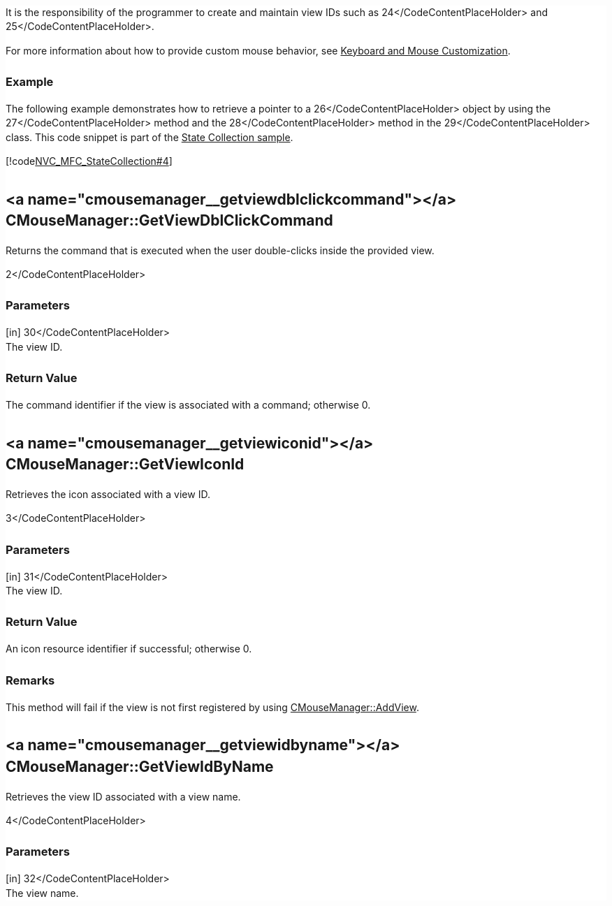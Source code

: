  It is the responsibility of the programmer to create and maintain view IDs such as <CodeContentPlaceHolder>24\</CodeContentPlaceHolder> and <CodeContentPlaceHolder>25\</CodeContentPlaceHolder>.  
  
 For more information about how to provide custom mouse behavior, see [Keyboard and Mouse Customization](../vs140/keyboard-and-mouse-customization.md).  
  
### Example  
 The following example demonstrates how to retrieve a pointer to a <CodeContentPlaceHolder>26\</CodeContentPlaceHolder> object by using the <CodeContentPlaceHolder>27\</CodeContentPlaceHolder> method and the <CodeContentPlaceHolder>28\</CodeContentPlaceHolder> method in the <CodeContentPlaceHolder>29\</CodeContentPlaceHolder> class. This code snippet is part of the [State Collection sample](../vs140/visual-c---samples.md).  
  
 [!code[NVC_MFC_StateCollection#4](../vs140/codesnippet/CPP/cmousemanager-class_1.cpp)]  
  
##  \<a name="cmousemanager__getviewdblclickcommand">\</a>  CMouseManager::GetViewDblClickCommand  
 Returns the command that is executed when the user double-clicks inside the provided view.  
  
<CodeContentPlaceHolder>2\</CodeContentPlaceHolder>  
### Parameters  
 [in] <CodeContentPlaceHolder>30\</CodeContentPlaceHolder>  
 The view ID.  
  
### Return Value  
 The command identifier if the view is associated with a command; otherwise 0.  
  
##  \<a name="cmousemanager__getviewiconid">\</a>  CMouseManager::GetViewIconId  
 Retrieves the icon associated with a view ID.  
  
<CodeContentPlaceHolder>3\</CodeContentPlaceHolder>  
### Parameters  
 [in] <CodeContentPlaceHolder>31\</CodeContentPlaceHolder>  
 The view ID.  
  
### Return Value  
 An icon resource identifier if successful; otherwise 0.  
  
### Remarks  
 This method will fail if the view is not first registered by using [CMouseManager::AddView](#cmousemanager__addview).  
  
##  \<a name="cmousemanager__getviewidbyname">\</a>  CMouseManager::GetViewIdByName  
 Retrieves the view ID associated with a view name.  
  
<CodeContentPlaceHolder>4\</CodeContentPlaceHolder>  
### Parameters  
 [in] <CodeContentPlaceHolder>32\</CodeContentPlaceHolder>  
 The view name.  
  